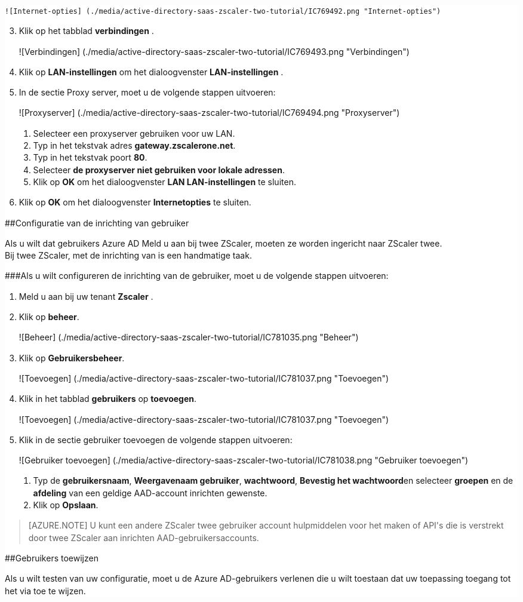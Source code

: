     ![Internet-opties] (./media/active-directory-saas-zscaler-two-tutorial/IC769492.png "Internet-opties")

3.  Klik op het tabblad **verbindingen** .

    ![Verbindingen] (./media/active-directory-saas-zscaler-two-tutorial/IC769493.png "Verbindingen")

4.  Klik op **LAN-instellingen** om het dialoogvenster **LAN-instellingen** .

5.  In de sectie Proxy server, moet u de volgende stappen uitvoeren:

    ![Proxyserver] (./media/active-directory-saas-zscaler-two-tutorial/IC769494.png "Proxyserver")

    1.  Selecteer een proxyserver gebruiken voor uw LAN.
    2.  Typ in het tekstvak adres **gateway.zscalerone.net**.
    3.  Typ in het tekstvak poort **80**.
    4.  Selecteer **de proxyserver niet gebruiken voor lokale adressen**.
    5.  Klik op **OK** om het dialoogvenster **LAN LAN-instellingen** te sluiten.

6.  Klik op **OK** om het dialoogvenster **Internetopties** te sluiten.

##<a name="configuring-user-provisioning"></a>Configuratie van de inrichting van gebruiker
  
Als u wilt dat gebruikers Azure AD Meld u aan bij twee ZScaler, moeten ze worden ingericht naar ZScaler twee.  
Bij twee ZScaler, met de inrichting van is een handmatige taak.

###<a name="to-configure-user-provisioning-perform-the-following-steps"></a>Als u wilt configureren de inrichting van de gebruiker, moet u de volgende stappen uitvoeren:

1.  Meld u aan bij uw tenant **Zscaler** .

2.  Klik op **beheer**.

    ![Beheer] (./media/active-directory-saas-zscaler-two-tutorial/IC781035.png "Beheer")

3.  Klik op **Gebruikersbeheer**.

    ![Toevoegen] (./media/active-directory-saas-zscaler-two-tutorial/IC781037.png "Toevoegen")

4.  Klik in het tabblad **gebruikers** op **toevoegen**.

    ![Toevoegen] (./media/active-directory-saas-zscaler-two-tutorial/IC781037.png "Toevoegen")

5.  Klik in de sectie gebruiker toevoegen de volgende stappen uitvoeren:

    ![Gebruiker toevoegen] (./media/active-directory-saas-zscaler-two-tutorial/IC781038.png "Gebruiker toevoegen")

    1.  Typ de **gebruikersnaam**, **Weergavenaam gebruiker**, **wachtwoord**, **Bevestig het wachtwoord**en selecteer **groepen** en de **afdeling** van een geldige AAD-account inrichten gewenste.
    2.  Klik op **Opslaan**.

>[AZURE.NOTE] U kunt een andere ZScaler twee gebruiker account hulpmiddelen voor het maken of API's die is verstrekt door twee ZScaler aan inrichten AAD-gebruikersaccounts.

##<a name="assigning-users"></a>Gebruikers toewijzen
  
Als u wilt testen van uw configuratie, moet u de Azure AD-gebruikers verlenen die u wilt toestaan dat uw toepassing toegang tot het via toe te wijzen.
